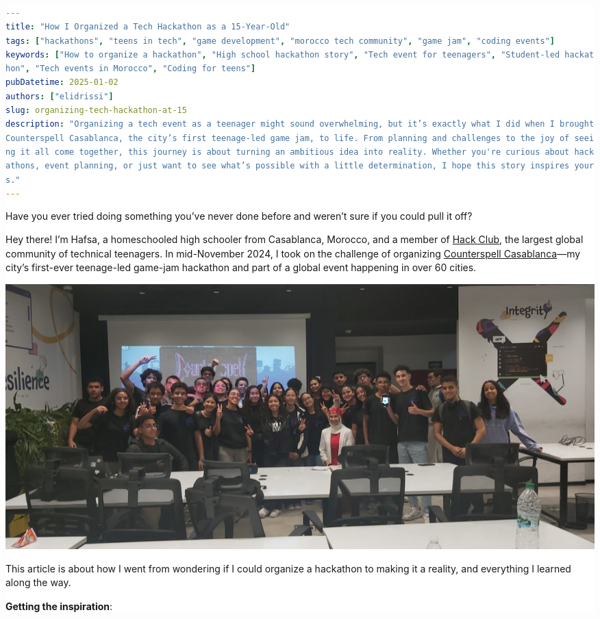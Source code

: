 ```yaml
---
title: "How I Organized a Tech Hackathon as a 15-Year-Old"
tags: ["hackathons", "teens in tech", "game development", "morocco tech community", "game jam", "coding events"]
keywords: ["How to organize a hackathon", "High school hackathon story", "Tech event for teenagers", "Student-led hackathon", "Tech events in Morocco", "Coding for teens"]
pubDatetime: 2025-01-02
authors: ["elidrissi"]
slug: organizing-tech-hackathon-at-15
description: "Organizing a tech event as a teenager might sound overwhelming, but it’s exactly what I did when I brought Counterspell Casablanca, the city’s first teenage-led game jam, to life. From planning and challenges to the joy of seeing it all come together, this journey is about turning an ambitious idea into reality. Whether you're curious about hackathons, event planning, or just want to see what’s possible with a little determination, I hope this story inspires yours."
---
```


Have you ever tried doing something you’ve never done before and weren’t sure if you could pull it off?

Hey there\! I’m Hafsa, a homeschooled high schooler from Casablanca, Morocco, and a member of [Hack Club](https://hackclub.com/), the largest global community of technical teenagers. In mid-November 2024, I took on the challenge of organizing [Counterspell Casablanca](https://counterspell.hackclub.com/casablanca)—my city’s first-ever teenage-led game-jam hackathon and part of a global event happening in over 60 cities.

![Group photo at Counterspell Casablanca](./images/image1.jpg)

This article is about how I went from wondering if I could organize a hackathon to making it a reality, and everything I learned along the way.

**Getting the inspiration**:
